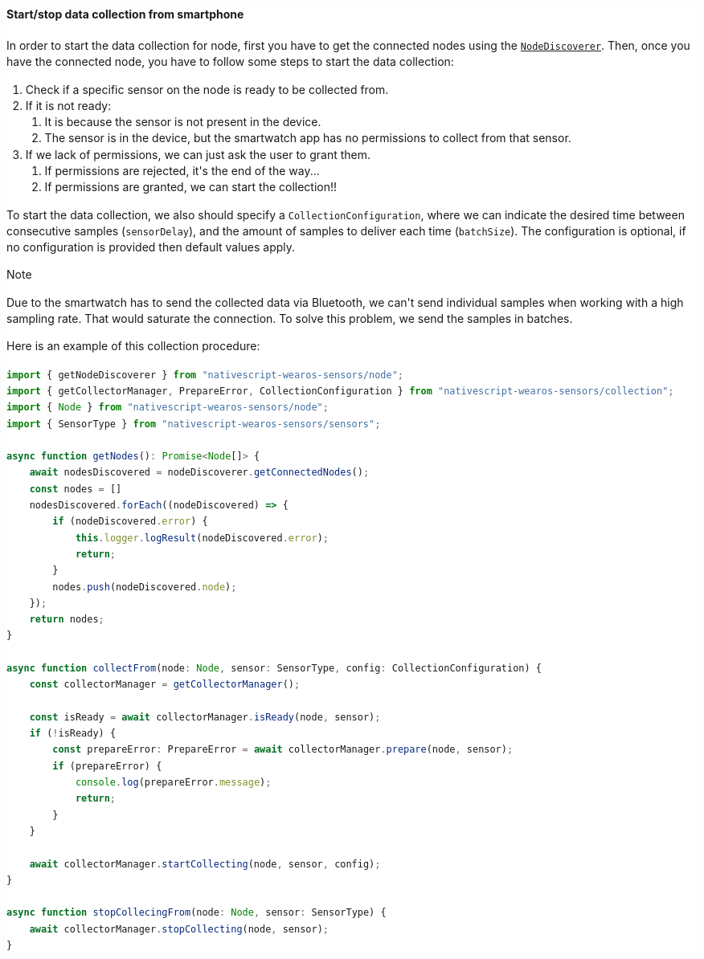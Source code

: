 #### Start/stop data collection from smartphone
In order to start the data collection for node, first you have to get the connected nodes using the [`NodeDiscoverer`](#nodediscoverer).
Then, once you have the connected node, you have to follow some steps to start the data collection:

1. Check if a specific sensor on the node is ready to be collected from.
2. If it is not ready:
   1. It is because the sensor is not present in the device.
   2. The sensor is in the device, but the smartwatch app has no permissions to collect from that sensor.
3. If we lack of permissions, we can just ask the user to grant them.
   1. If permissions are rejected, it's the end of the way...
   2. If permissions are granted, we can start the collection!!

To start the data collection, we also should specify a `CollectionConfiguration`, where we can indicate the desired
time between consecutive samples (`sensorDelay`), and the amount of samples to deliver each time (`batchSize`). The 
configuration is optional, if no configuration is provided then default values apply.

> [!NOTE]
> Due to the smartwatch has to send the collected data via Bluetooth, we can't send individual samples when working
> with a high sampling rate. That would saturate the connection. To solve this problem, we send the samples in batches.
   
Here is an example of this collection procedure:

```typescript
import { getNodeDiscoverer } from "nativescript-wearos-sensors/node";
import { getCollectorManager, PrepareError, CollectionConfiguration } from "nativescript-wearos-sensors/collection";
import { Node } from "nativescript-wearos-sensors/node";
import { SensorType } from "nativescript-wearos-sensors/sensors";

async function getNodes(): Promise<Node[]> {
    await nodesDiscovered = nodeDiscoverer.getConnectedNodes();
    const nodes = []
    nodesDiscovered.forEach((nodeDiscovered) => {
        if (nodeDiscovered.error) {
            this.logger.logResult(nodeDiscovered.error);
            return;
        }
        nodes.push(nodeDiscovered.node);
    });
    return nodes;
}

async function collectFrom(node: Node, sensor: SensorType, config: CollectionConfiguration) {
    const collectorManager = getCollectorManager();
    
    const isReady = await collectorManager.isReady(node, sensor);
    if (!isReady) {
        const prepareError: PrepareError = await collectorManager.prepare(node, sensor);
        if (prepareError) {
            console.log(prepareError.message);
            return;
        }
    }
    
    await collectorManager.startCollecting(node, sensor, config);
}

async function stopCollecingFrom(node: Node, sensor: SensorType) {
    await collectorManager.stopCollecting(node, sensor);
}
```